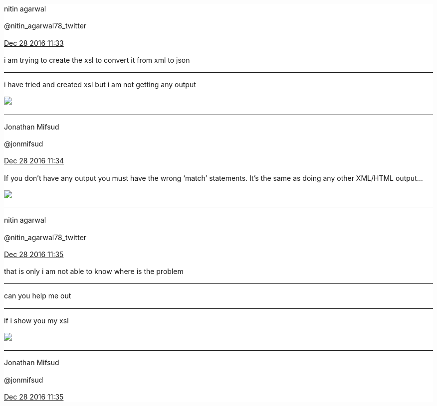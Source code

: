 nitin agarwal

@nitin_agarwal78_twitter

[Dec 28 2016
11:33](https://gitter.im/symphonycms/symphony-2?at=5863a308af6b364a2904a81d ""
)

i am trying to create the xsl to convert it from xml to json

__ __

i have tried and created xsl but i am not getting any output

![](https://avatars1.githubusercontent.com/u/859775?v=3&s=30)

__ __

Jonathan Mifsud

@jonmifsud

[Dec 28 2016
11:34](https://gitter.im/symphonycms/symphony-2?at=5863a34daf6b364a2904a8b1 ""
)

If you don’t have any output you must have the wrong ‘match’ statements. It’s
the same as doing any other XML/HTML output…

![](https://abs.twimg.com/sticky/default_profile_images/default_profile_1_normal.png?s=30)

__ __

nitin agarwal

@nitin_agarwal78_twitter

[Dec 28 2016
11:35](https://gitter.im/symphonycms/symphony-2?at=5863a3909e6f00e74ace6afe ""
)

that is only i am not able to know where is the problem

__ __

can you help me out

__ __

if i show you my xsl

![](https://avatars1.githubusercontent.com/u/859775?v=3&s=30)

__ __

Jonathan Mifsud

@jonmifsud

[Dec 28 2016
11:35](https://gitter.im/symphonycms/symphony-2?at=5863a39e9d4cc4fc534d3c41 ""
)
